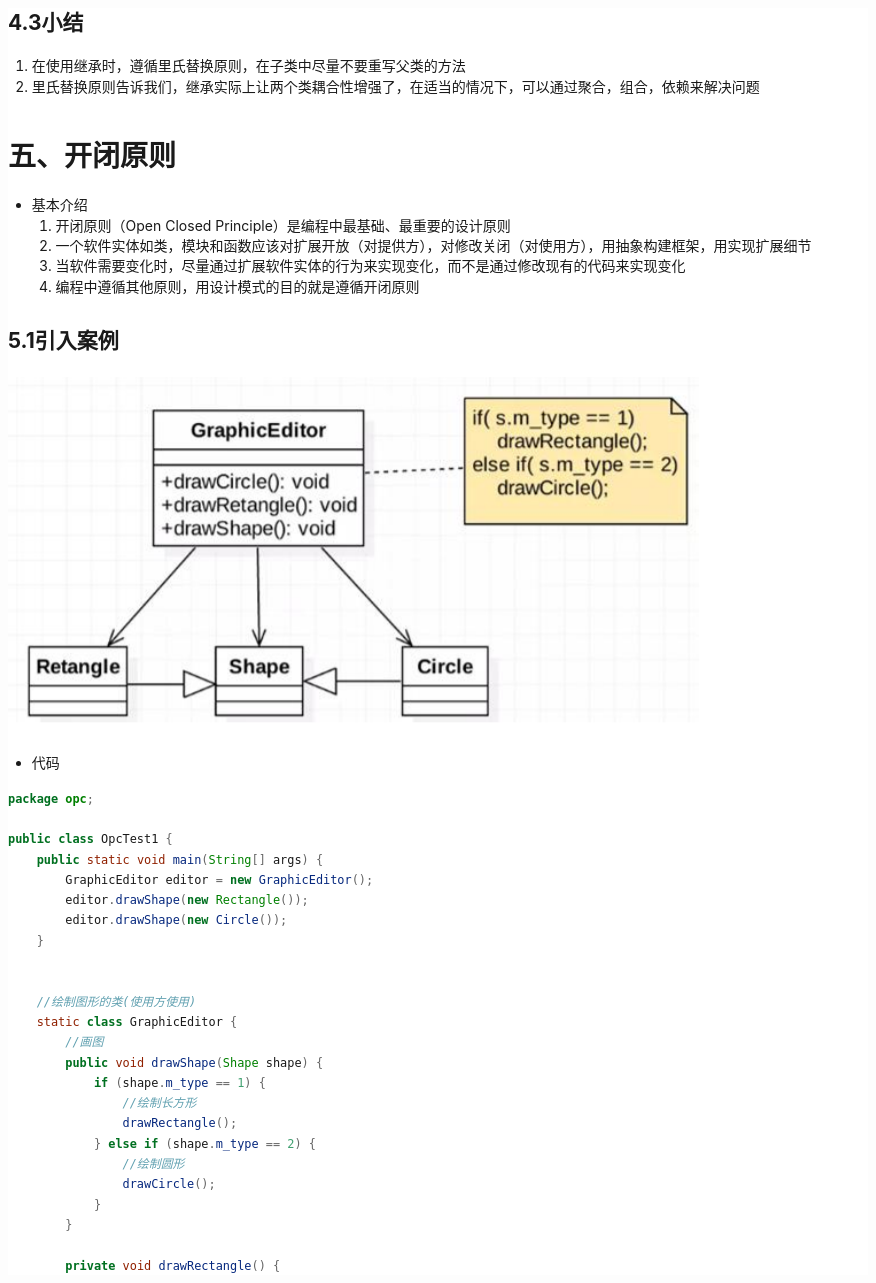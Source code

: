 ## 4.3小结

1. 在使用继承时，遵循里氏替换原则，在子类中尽量不要重写父类的方法
2. 里氏替换原则告诉我们，继承实际上让两个类耦合性增强了，在适当的情况下，可以通过聚合，组合，依赖来解决问题

# 五、开闭原则

- 基本介绍
  1. 开闭原则（Open Closed Principle）是编程中最基础、最重要的设计原则
  2. 一个软件实体如类，模块和函数应该对扩展开放（对提供方），对修改关闭（对使用方），用抽象构建框架，用实现扩展细节
  3. 当软件需要变化时，尽量通过扩展软件实体的行为来实现变化，而不是通过修改现有的代码来实现变化
  4. 编程中遵循其他原则，用设计模式的目的就是遵循开闭原则

## 5.1引入案例

![image-20200725153851595](图片.assets/image-20200725153851595.png)

- 代码

```java
package opc;

public class OpcTest1 {
    public static void main(String[] args) {
        GraphicEditor editor = new GraphicEditor();
        editor.drawShape(new Rectangle());
        editor.drawShape(new Circle());
    }


    //绘制图形的类(使用方使用)
    static class GraphicEditor {
        //画图
        public void drawShape(Shape shape) {
            if (shape.m_type == 1) {
                //绘制长方形
                drawRectangle();
            } else if (shape.m_type == 2) {
                //绘制圆形
                drawCircle();
            }
        }

        private void drawRectangle() {
```